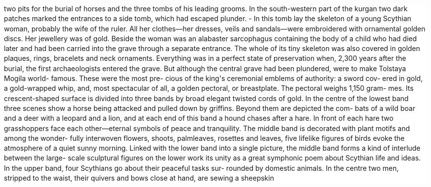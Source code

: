 two pits for the burial of horses and 
the three tombs of his leading grooms. 
In the south-western part of the 
kurgan two dark patches marked the 
entrances to a side tomb, which had 
escaped plunder. - 
In this tomb lay the skeleton of a 
young Scythian woman, probably the 
wife of the ruler. All her clothes—her 
dresses, veils and sandals—were 
embroidered with ornamental golden 
discs. Her jewellery was of gold. 
Beside the woman was an alabaster 
sarcophagus containing the body of a 
child who had died later and had 
been carried into the grave through 
a separate entrance. The whole of 
its tiny skeleton was also covered in 
golden plaques, rings, bracelets and 
neck ornaments. 
Everything was in a perfect state of 
preservation when, 2,300 years after 
the burial, the first archaeologists 
entered the grave. But although the 
central grave had been plundered, 
were to make Tolstaya Mogila world- 
famous. These were the most pre- 
cious of the king's ceremonial 
emblems of authority: a sword cov- 
ered in gold, a gold-wrapped whip, 
and, most spectacular of all, a golden 
pectoral, or breastplate. 
The pectoral weighs 1,150 gram- 
mes. Its crescent-shaped surface is 
divided into three bands by broad 
elegant twisted cords of gold. 
In the centre of the lowest band 
three scenes show a horse being 
attacked and pulled down by griffins. 
Beyond them are depicted the com- 
bats of a wild boar and a deer with a 
leopard and a lion, and at each end 
of this band a hound chases after a 
hare. In front of each hare two 
grasshoppers face each other—eternal 
symbols of peace and tranquility. 
The middle band is decorated with 
plant motifs and among the wonder- 
fully interwoven flowers, shoots, 
palmleaves, rosettes and leaves, five 
lifelike figures of birds evoke the 
atmosphere of a quiet sunny morning. 
Linked with the lower band into a 
single picture, the middle band forms 
a kind of interlude between the large- 
scale sculptural figures on the lower 
work its unity as a great symphonic 
poem about Scythian life and ideas. 
In the upper band, four Scythians 
go about their peaceful tasks sur- 
rounded by domestic animals. In 
the centre two men, stripped to the 
waist, their quivers and bows close 
at hand, are sewing a sheepskin 